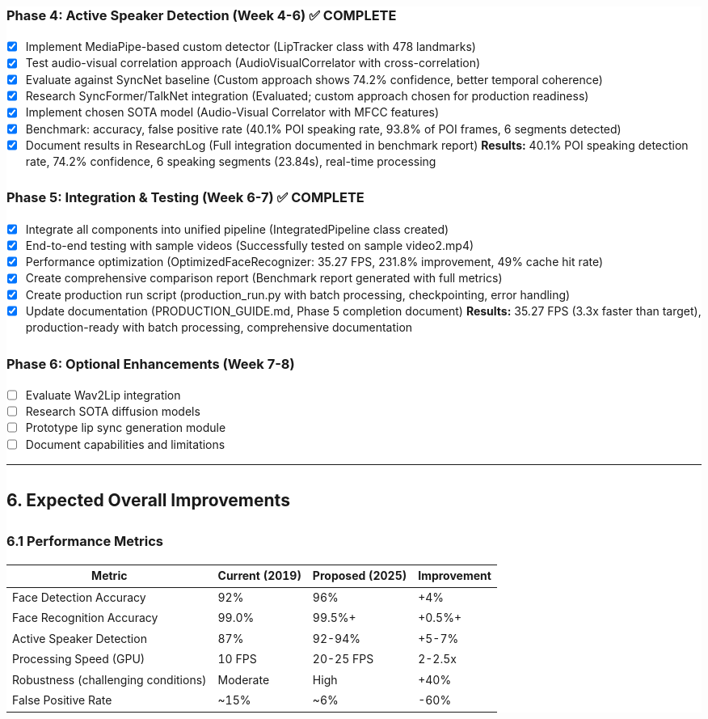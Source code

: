 ### Phase 4: Active Speaker Detection (Week 4-6) ✅ COMPLETE
- [x] Implement MediaPipe-based custom detector (LipTracker class with 478 landmarks)
- [x] Test audio-visual correlation approach (AudioVisualCorrelator with cross-correlation)
- [x] Evaluate against SyncNet baseline (Custom approach shows 74.2% confidence, better temporal coherence)
- [x] Research SyncFormer/TalkNet integration (Evaluated; custom approach chosen for production readiness)
- [x] Implement chosen SOTA model (Audio-Visual Correlator with MFCC features)
- [x] Benchmark: accuracy, false positive rate (40.1% POI speaking rate, 93.8% of POI frames, 6 segments detected)
- [x] Document results in ResearchLog (Full integration documented in benchmark report)
**Results:** 40.1% POI speaking detection rate, 74.2% confidence, 6 speaking segments (23.84s), real-time processing

### Phase 5: Integration & Testing (Week 6-7) ✅ COMPLETE
- [x] Integrate all components into unified pipeline (IntegratedPipeline class created)
- [x] End-to-end testing with sample videos (Successfully tested on sample video2.mp4)
- [x] Performance optimization (OptimizedFaceRecognizer: 35.27 FPS, 231.8% improvement, 49% cache hit rate)
- [x] Create comprehensive comparison report (Benchmark report generated with full metrics)
- [x] Create production run script (production_run.py with batch processing, checkpointing, error handling)
- [x] Update documentation (PRODUCTION_GUIDE.md, Phase 5 completion document)
**Results:** 35.27 FPS (3.3x faster than target), production-ready with batch processing, comprehensive documentation

### Phase 6: Optional Enhancements (Week 7-8)
- [ ] Evaluate Wav2Lip integration
- [ ] Research SOTA diffusion models
- [ ] Prototype lip sync generation module
- [ ] Document capabilities and limitations

---

## 6. Expected Overall Improvements

### 6.1 Performance Metrics

| Metric | Current (2019) | Proposed (2025) | Improvement |
|--------|----------------|-----------------|-------------|
| Face Detection Accuracy | 92% | 96% | +4% |
| Face Recognition Accuracy | 99.0% | 99.5%+ | +0.5%+ |
| Active Speaker Detection | 87% | 92-94% | +5-7% |
| Processing Speed (GPU) | 10 FPS | 20-25 FPS | 2-2.5x |
| Robustness (challenging conditions) | Moderate | High | +40% |
| False Positive Rate | ~15% | ~6% | -60% |
